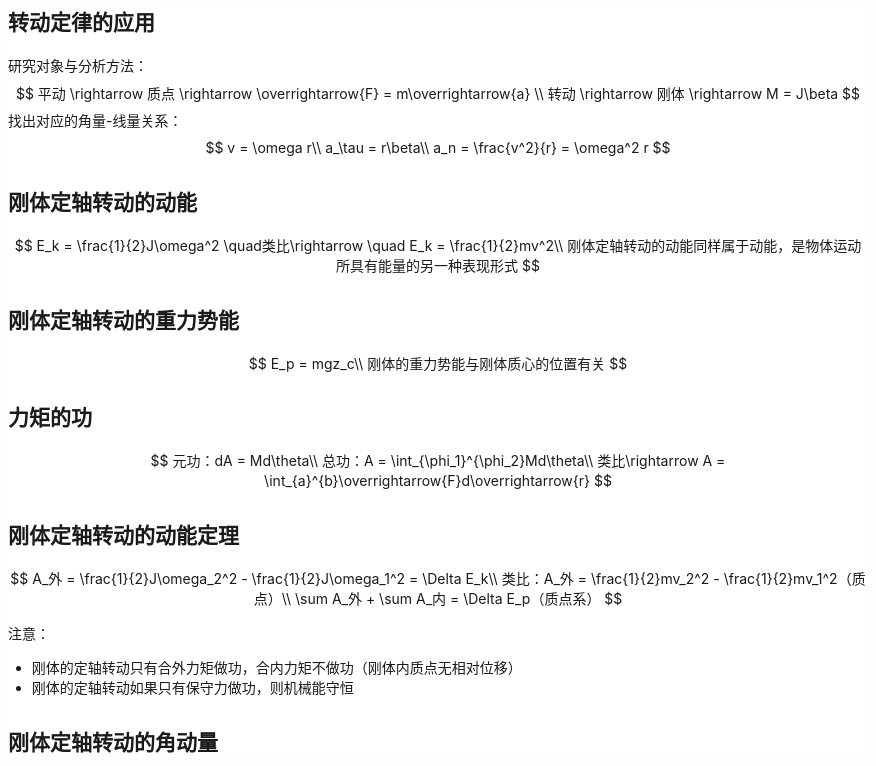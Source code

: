 ## 转动定律的应用

研究对象与分析方法：
$$
平动  \rightarrow  质点 \rightarrow \overrightarrow{F} = m\overrightarrow{a} \\
转动 \rightarrow 刚体 \rightarrow M = J\beta
$$
找出对应的角量-线量关系：
$$
v = \omega r\\
a_\tau = r\beta\\
a_n = \frac{v^2}{r} = \omega^2 r
$$

## 刚体定轴转动的动能

$$
E_k = \frac{1}{2}J\omega^2 \quad类比\rightarrow \quad E_k = \frac{1}{2}mv^2\\
刚体定轴转动的动能同样属于动能，是物体运动所具有能量的另一种表现形式
$$

## 刚体定轴转动的重力势能

$$
E_p = mgz_c\\
刚体的重力势能与刚体质心的位置有关
$$

## 力矩的功

$$
元功：dA = Md\theta\\
总功：A = \int_{\phi_1}^{\phi_2}Md\theta\\
类比\rightarrow A = \int_{a}^{b}\overrightarrow{F}d\overrightarrow{r}
$$

## 刚体定轴转动的动能定理

$$
A_外 = \frac{1}{2}J\omega_2^2 - \frac{1}{2}J\omega_1^2 = \Delta E_k\\
类比：A_外 = \frac{1}{2}mv_2^2 - \frac{1}{2}mv_1^2（质点）\\
\sum A_外 + \sum A_内 = \Delta E_p（质点系）
$$

注意：

- 刚体的定轴转动只有合外力矩做功，合内力矩不做功（刚体内质点无相对位移）
- 刚体的定轴转动如果只有保守力做功，则机械能守恒

## 刚体定轴转动的角动量

